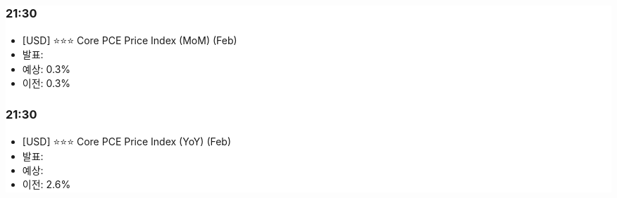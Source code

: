 
### 21:30
- [USD] ⭐⭐⭐ Core PCE Price Index (MoM) (Feb)
- 발표: 
- 예상: 0.3%
- 이전: 0.3%


### 21:30
- [USD] ⭐⭐⭐ Core PCE Price Index (YoY) (Feb)
- 발표: 
- 예상: 
- 이전: 2.6%
